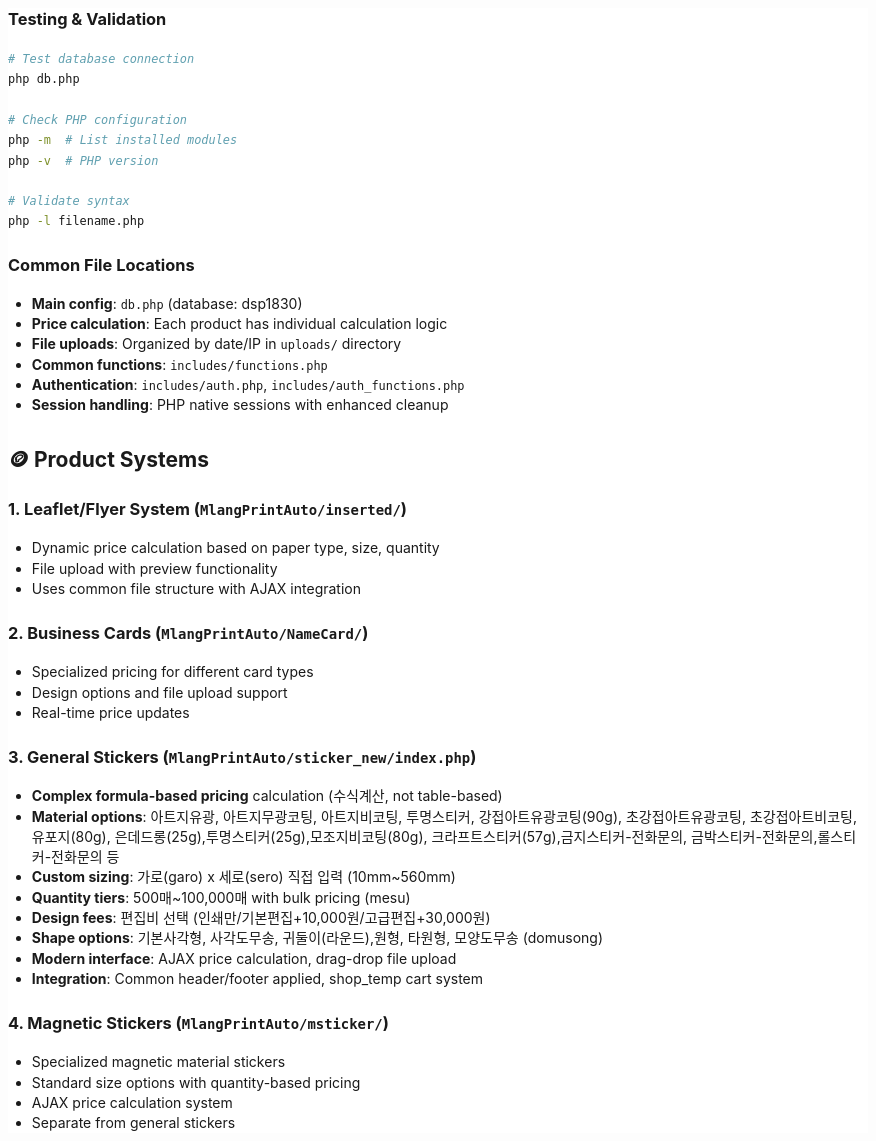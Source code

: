 ### Testing & Validation
```bash
# Test database connection
php db.php

# Check PHP configuration
php -m  # List installed modules
php -v  # PHP version

# Validate syntax
php -l filename.php
```

### Common File Locations
- **Main config**: `db.php` (database: dsp1830)
- **Price calculation**: Each product has individual calculation logic
- **File uploads**: Organized by date/IP in `uploads/` directory
- **Common functions**: `includes/functions.php`
- **Authentication**: `includes/auth.php`, `includes/auth_functions.php`
- **Session handling**: PHP native sessions with enhanced cleanup

## 🪙 Product Systems

### 1. **Leaflet/Flyer System** (`MlangPrintAuto/inserted/`)
- Dynamic price calculation based on paper type, size, quantity
- File upload with preview functionality
- Uses common file structure with AJAX integration

### 2. **Business Cards** (`MlangPrintAuto/NameCard/`)
- Specialized pricing for different card types
- Design options and file upload support
- Real-time price updates

### 3. **General Stickers** (`MlangPrintAuto/sticker_new/index.php`)
- **Complex formula-based pricing** calculation (수식계산, not table-based)
- **Material options**: 아트지유광, 아트지무광코팅, 아트지비코팅, 투명스티커, 강접아트유광코팅(90g), 초강접아트유광코팅, 초강접아트비코팅, 유포지(80g), 은데드롱(25g),투명스티커(25g),모조지비코팅(80g), 크라프트스티커(57g),금지스티커-전화문의, 금박스티커-전화문의,롤스티커-전화문의 등
- **Custom sizing**: 가로(garo) x 세로(sero) 직접 입력 (10mm~560mm)
- **Quantity tiers**: 500매~100,000매 with bulk pricing (mesu)
- **Design fees**: 편집비 선택 (인쇄만/기본편집+10,000원/고급편집+30,000원)
- **Shape options**: 기본사각형, 사각도무송, 귀둘이(라운드),원형, 타원형, 모양도무송 (domusong)
- **Modern interface**: AJAX price calculation, drag-drop file upload
- **Integration**: Common header/footer applied, shop_temp cart system

### 4. **Magnetic Stickers** (`MlangPrintAuto/msticker/`)
- Specialized magnetic material stickers
- Standard size options with quantity-based pricing
- AJAX price calculation system
- Separate from general stickers
